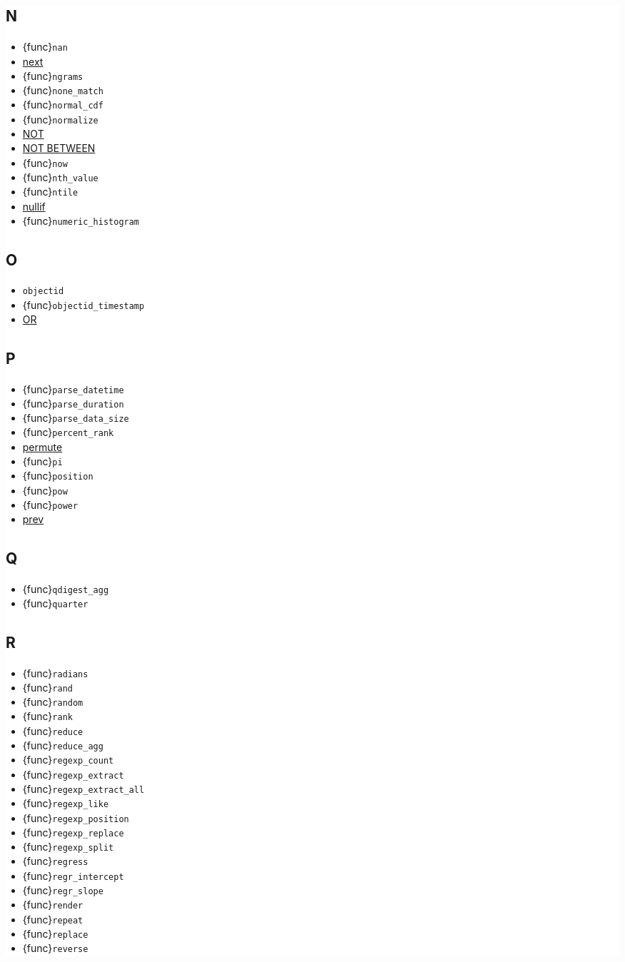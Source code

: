 ## N

- {func}`nan`
- [next](physical-navigation-functions)
- {func}`ngrams`
- {func}`none_match`
- {func}`normal_cdf`
- {func}`normalize`
- [NOT](logical-operators)
- [NOT BETWEEN](range-operator)
- {func}`now`
- {func}`nth_value`
- {func}`ntile`
- [nullif](nullif-function)
- {func}`numeric_histogram`

## O

- `objectid`
- {func}`objectid_timestamp`
- [OR](logical-operators)

## P

- {func}`parse_datetime`
- {func}`parse_duration`
- {func}`parse_data_size`
- {func}`percent_rank`
- [permute](permute-function)
- {func}`pi`
- {func}`position`
- {func}`pow`
- {func}`power`
- [prev](physical-navigation-functions)

## Q

- {func}`qdigest_agg`
- {func}`quarter`

## R

- {func}`radians`
- {func}`rand`
- {func}`random`
- {func}`rank`
- {func}`reduce`
- {func}`reduce_agg`
- {func}`regexp_count`
- {func}`regexp_extract`
- {func}`regexp_extract_all`
- {func}`regexp_like`
- {func}`regexp_position`
- {func}`regexp_replace`
- {func}`regexp_split`
- {func}`regress`
- {func}`regr_intercept`
- {func}`regr_slope`
- {func}`render`
- {func}`repeat`
- {func}`replace`
- {func}`reverse`